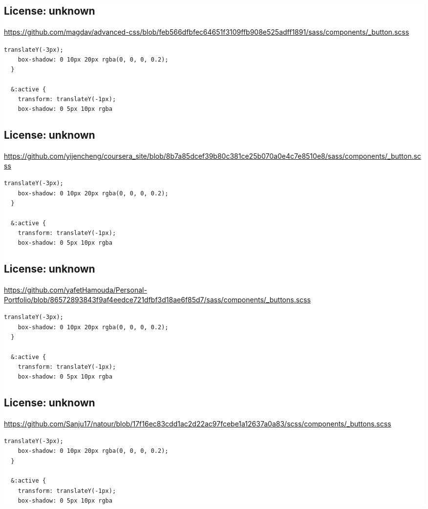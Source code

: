 
## License: unknown
https://github.com/magdav/advanced-css/blob/feb566dfbfec64651f3109ffb908e525adff1891/sass/components/_button.scss

```
translateY(-3px);
    box-shadow: 0 10px 20px rgba(0, 0, 0, 0.2);
  }

  &:active {
    transform: translateY(-1px);
    box-shadow: 0 5px 10px rgba
```


## License: unknown
https://github.com/yijencheng/coursera_site/blob/8b7a85dcef39b80c381ce25b070a0e4c7e8510e8/sass/components/_button.scss

```
translateY(-3px);
    box-shadow: 0 10px 20px rgba(0, 0, 0, 0.2);
  }

  &:active {
    transform: translateY(-1px);
    box-shadow: 0 5px 10px rgba
```


## License: unknown
https://github.com/yafetHamouda/Personal-Portfolio/blob/86572893843f9af4eedce721dfbf3d18ae6f85d7/sass/components/_buttons.scss

```
translateY(-3px);
    box-shadow: 0 10px 20px rgba(0, 0, 0, 0.2);
  }

  &:active {
    transform: translateY(-1px);
    box-shadow: 0 5px 10px rgba
```


## License: unknown
https://github.com/Sanju17/natour/blob/17f16ec83cdd1ac2d22ac97fcebe1a12637a0a83/scss/components/_buttons.scss

```
translateY(-3px);
    box-shadow: 0 10px 20px rgba(0, 0, 0, 0.2);
  }

  &:active {
    transform: translateY(-1px);
    box-shadow: 0 5px 10px rgba
```
